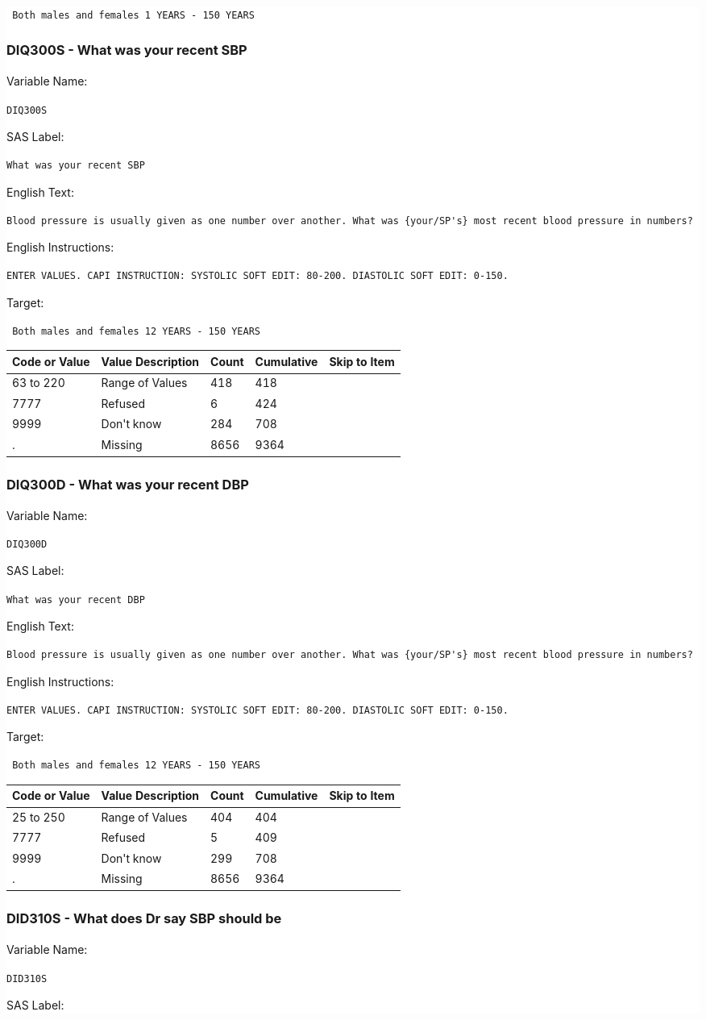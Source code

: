     Both males and females 1 YEARS - 150 YEARS

### DIQ300S - What was your recent SBP

Variable Name:

    DIQ300S 
SAS Label:

    What was your recent SBP
English Text:

    Blood pressure is usually given as one number over another. What was {your/SP's} most recent blood pressure in numbers?
English Instructions:

    ENTER VALUES. CAPI INSTRUCTION: SYSTOLIC SOFT EDIT: 80-200. DIASTOLIC SOFT EDIT: 0-150.
Target:

     Both males and females 12 YEARS - 150 YEARS
Code or Value | Value Description | Count | Cumulative | Skip to Item  
---|---|---|---|---  
63 to 220 | Range of Values | 418 | 418 |   
7777 | Refused | 6 | 424 |   
9999 | Don't know | 284 | 708 |   
. | Missing | 8656 | 9364 |   
  
### DIQ300D - What was your recent DBP

Variable Name:

    DIQ300D 
SAS Label:

    What was your recent DBP
English Text:

    Blood pressure is usually given as one number over another. What was {your/SP's} most recent blood pressure in numbers?
English Instructions:

    ENTER VALUES. CAPI INSTRUCTION: SYSTOLIC SOFT EDIT: 80-200. DIASTOLIC SOFT EDIT: 0-150.
Target:

     Both males and females 12 YEARS - 150 YEARS
Code or Value | Value Description | Count | Cumulative | Skip to Item  
---|---|---|---|---  
25 to 250 | Range of Values | 404 | 404 |   
7777 | Refused | 5 | 409 |   
9999 | Don't know | 299 | 708 |   
. | Missing | 8656 | 9364 |   
  
### DID310S - What does Dr say SBP should be

Variable Name:

    DID310S 
SAS Label:
